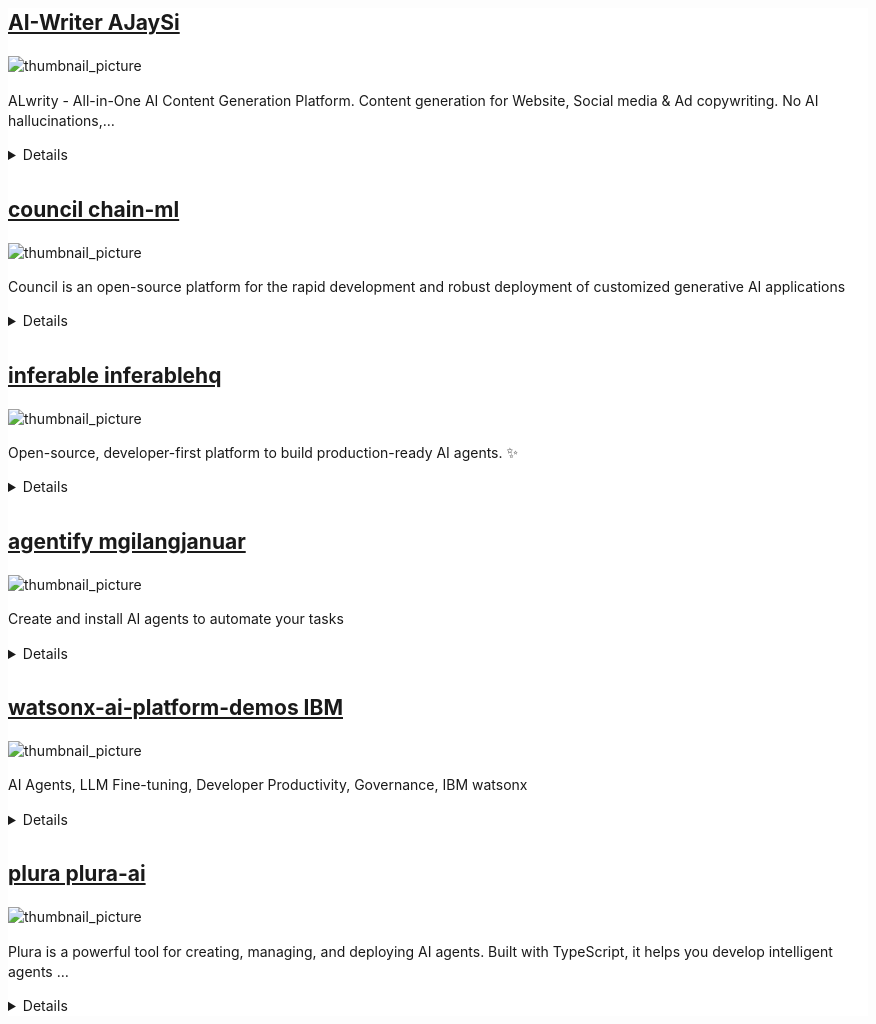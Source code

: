 
## [AI-Writer AJaySi](https://github.com/AJaySi/AI-Writer)
![thumbnail_picture](https://th.bing.com/th?id=ODLS.b2099a11-ca12-45ce-bede-5df940e38a48&w=32&h=32&qlt=90&pcl=fffffc&o=6&pid=1.2)

ALwrity - All-in-One AI Content Generation Platform. Content generation for Website, Social media & Ad copywriting. No AI hallucinations,…
<details></details>



## [council chain-ml](https://github.com/chain-ml/council)
![thumbnail_picture](https://th.bing.com/th?id=ODLS.b2099a11-ca12-45ce-bede-5df940e38a48&w=32&h=32&qlt=90&pcl=fffffc&o=6&pid=1.2)

Council is an open-source platform for the rapid development and robust deployment of customized generative AI applications
<details></details>



## [inferable inferablehq](https://github.com/inferablehq/inferable)
![thumbnail_picture](https://th.bing.com/th?id=ODLS.b2099a11-ca12-45ce-bede-5df940e38a48&w=32&h=32&qlt=90&pcl=fffffc&o=6&pid=1.2)

Open-source, developer-first platform to build production-ready AI agents. ✨
<details></details>



## [agentify mgilangjanuar](https://github.com/mgilangjanuar/agentify)
![thumbnail_picture](https://th.bing.com/th?id=ODLS.b2099a11-ca12-45ce-bede-5df940e38a48&w=32&h=32&qlt=90&pcl=fffffc&o=6&pid=1.2)

Create and install AI agents to automate your tasks
<details></details>



## [watsonx-ai-platform-demos IBM](https://github.com/IBM/watsonx-ai-platform-demos)
![thumbnail_picture](https://th.bing.com/th?id=ODLS.b2099a11-ca12-45ce-bede-5df940e38a48&w=32&h=32&qlt=90&pcl=fffffc&o=6&pid=1.2)

AI Agents, LLM Fine-tuning, Developer Productivity, Governance, IBM watsonx
<details></details>



## [plura plura-ai](https://github.com/plura-ai/plura)
![thumbnail_picture](https://th.bing.com/th?id=ODLS.b2099a11-ca12-45ce-bede-5df940e38a48&w=32&h=32&qlt=90&pcl=fffffc&o=6&pid=1.2)

Plura is a powerful tool for creating, managing, and deploying AI agents. Built with TypeScript, it helps you develop intelligent agents …
<details></details>
